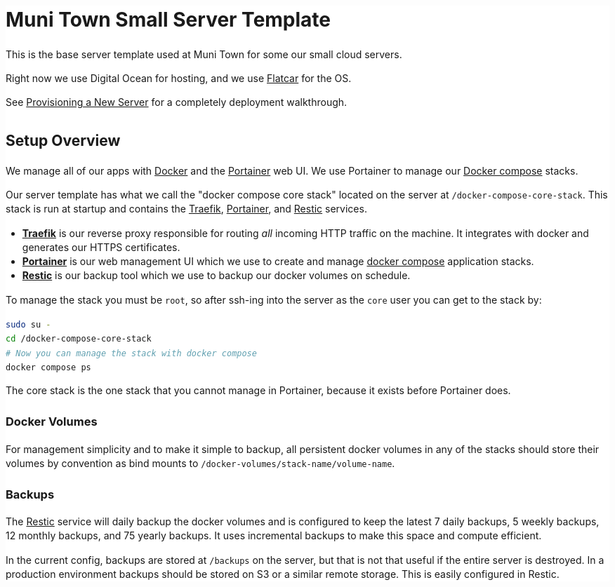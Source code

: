 # Muni Town Small Server Template

This is the base server template used at Muni Town for some our small cloud servers.

Right now we use Digital Ocean for hosting, and we use [Flatcar](https://www.flatcar.org/) for the OS.

See [Provisioning a New Server](#provisioning-a-new-server) for a completely deployment walkthrough.

## Setup Overview

We manage all of our apps with [Docker] and the [Portainer] web UI. We use Portainer to manage our
[Docker compose][dc] stacks.

Our server template has what we call the "docker compose core stack" located on the server at
`/docker-compose-core-stack`. This stack is run at startup and contains the [Traefik], [Portainer],
and [Restic] services.

- **[Traefik]** is our reverse proxy responsible for routing _all_ incoming HTTP traffic on the
  machine. It integrates with docker and generates our HTTPS certificates.
- **[Portainer]** is our web management UI which we use to create and manage [docker compose][dc]
  application stacks.
- **[Restic]** is our backup tool which we use to backup our docker volumes on schedule.

To manage the stack you must be `root`, so after ssh-ing into the server as the `core` user you can
get to the stack by:

```bash
sudo su -
cd /docker-compose-core-stack
# Now you can manage the stack with docker compose
docker compose ps
```

The core stack is the one stack that you cannot manage in Portainer, because it exists before
Portainer does.

### Docker Volumes

For management simplicity and to make it simple to backup, all persistent docker volumes in any of
the stacks should store their volumes by convention as bind mounts to
`/docker-volumes/stack-name/volume-name`.

### Backups

The [Restic] service will daily backup the docker volumes and is configured to keep the latest 7 daily
backups, 5 weekly backups, 12 monthly backups, and 75 yearly backups. It uses incremental backups to
make this space and compute efficient.

In the current config, backups are stored at `/backups` on the server, but that is not that useful
if the entire server is destroyed. In a production environment backups should be stored on S3 or a
similar remote storage. This is easily configured in Restic.


[Docker]: https://docker.com
[Portainer]: https://www.portainer.io/
[dc]: https://docs.docker.com/compose/
[Traefik]: https://doc.traefik.io/
[Restic]: https://restic.net/
[dof]: https://www.flatcar.org/docs/latest/installing/cloud/digitalocean/
[bgr]: https://github.com/coreos/butane/releases